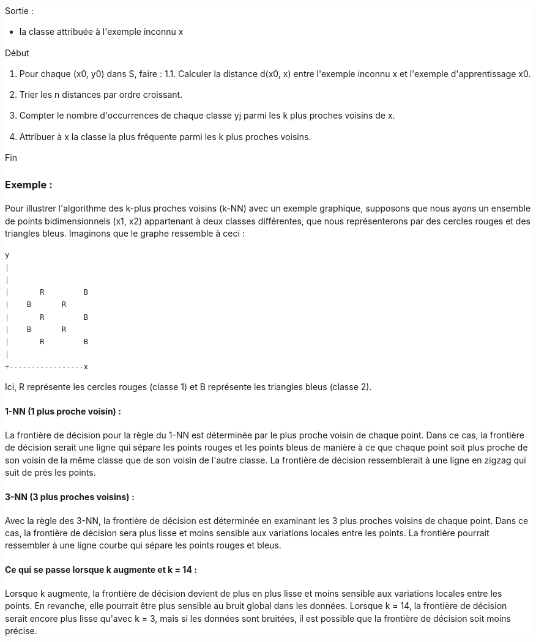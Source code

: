 Sortie :
- la classe attribuée à l'exemple inconnu x

Début
1. Pour chaque (x0, y0) dans S, faire :
   1.1. Calculer la distance d(x0, x) entre l'exemple inconnu x et l'exemple d'apprentissage x0.

2. Trier les n distances par ordre croissant.

3. Compter le nombre d'occurrences de chaque classe yj parmi les k plus proches voisins de x.

4. Attribuer à x la classe la plus fréquente parmi les k plus proches voisins.

Fin

### Exemple :

Pour illustrer l'algorithme des k-plus proches voisins (k-NN) avec un exemple graphique, supposons que nous ayons un ensemble de points bidimensionnels (x1, x2) appartenant à deux classes différentes, que nous représenterons par des cercles rouges et des triangles bleus. Imaginons que le graphe ressemble à ceci :

```python
y
|
|
|       R         B
|    B       R
|       R         B
|    B       R
|       R         B
|
+-----------------x
```


Ici, R représente les cercles rouges (classe 1) et B représente les triangles bleus (classe 2).

#### 1-NN (1 plus proche voisin) :
La frontière de décision pour la règle du 1-NN est déterminée par le plus proche voisin de chaque point. Dans ce cas, la frontière de décision serait une ligne qui sépare les points rouges et les points bleus de manière à ce que chaque point soit plus proche de son voisin de la même classe que de son voisin de l'autre classe. La frontière de décision ressemblerait à une ligne en zigzag qui suit de près les points.

#### 3-NN (3 plus proches voisins) :
Avec la règle des 3-NN, la frontière de décision est déterminée en examinant les 3 plus proches voisins de chaque point. Dans ce cas, la frontière de décision sera plus lisse et moins sensible aux variations locales entre les points. La frontière pourrait ressembler à une ligne courbe qui sépare les points rouges et bleus.

#### Ce qui se passe lorsque k augmente et k = 14 :
Lorsque k augmente, la frontière de décision devient de plus en plus lisse et moins sensible aux variations locales entre les points. En revanche, elle pourrait être plus sensible au bruit global dans les données. Lorsque k = 14, la frontière de décision serait encore plus lisse qu'avec k = 3, mais si les données sont bruitées, il est possible que la frontière de décision soit moins précise.
